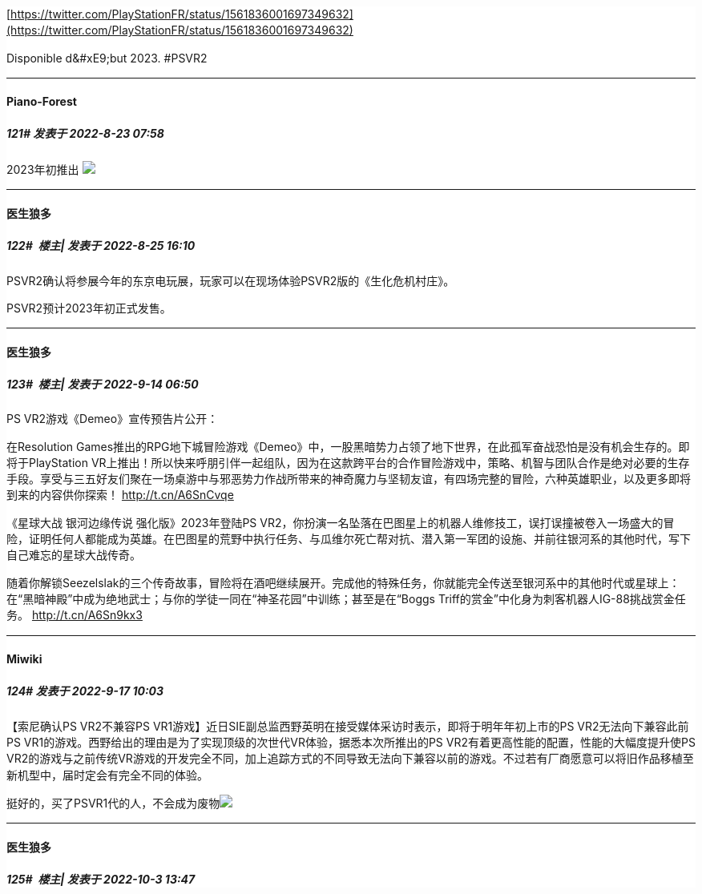 [https://twitter.com/PlayStationFR/status/1561836001697349632](https://twitter.com/PlayStationFR/status/1561836001697349632)

Disponible d&amp;#xE9;but 2023. #PSVR2 



*****

####  Piano-Forest  
##### 121#       发表于 2022-8-23 07:58

2023年初推出
<img src="https://p.sda1.dev/6/930d74cd5e5119281ca048adb5af720b/20220823_075513.jpg" referrerpolicy="no-referrer">

*****

####  医生狼多  
##### 122#         楼主| 发表于 2022-8-25 16:10

PSVR2确认将参展今年的东京电玩展，玩家可以在现场体验PSVR2版的《生化危机村庄》。

PSVR2预计2023年初正式发售。 ​​​

*****

####  医生狼多  
##### 123#         楼主| 发表于 2022-9-14 06:50

PS VR2游戏《Demeo》宣传预告片公开：

在Resolution Games推出的RPG地下城冒险游戏《Demeo》中，一股黑暗势力占领了地下世界，在此孤军奋战恐怕是没有机会生存的。即将于PlayStation VR上推出！所以快来呼朋引伴一起组队，因为在这款跨平台的合作冒险游戏中，策略、机智与团队合作是绝对必要的生存手段。享受与三五好友们聚在一场桌游中与邪恶势力作战所带来的神奇魔力与坚韧友谊，有四场完整的冒险，六种英雄职业，以及更多即将到来的内容供你探索！ http://t.cn/A6SnCvqe

《星球大战 银河边缘传说 强化版》2023年登陆PS VR2，你扮演一名坠落在巴图星上的机器人维修技工，误打误撞被卷入一场盛大的冒险，证明任何人都能成为英雄。在巴图星的荒野中执行任务、与瓜维尔死亡帮对抗、潜入第一军团的设施、并前往银河系的其他时代，写下自己难忘的星球大战传奇。 

随着你解锁Seezelslak的三个传奇故事，冒险将在酒吧继续展开。完成他的特殊任务，你就能完全传送至银河系中的其他时代或星球上：在“黑暗神殿”中成为绝地武士；与你的学徒一同在“神圣花园”中训练；甚至是在“Boggs Triff的赏金”中化身为刺客机器人IG-88挑战赏金任务。 http://t.cn/A6Sn9kx3

*****

####  Miwiki  
##### 124#       发表于 2022-9-17 10:03

【索尼确认PS VR2不兼容PS VR1游戏】近日SIE副总监西野英明在接受媒体采访时表示，即将于明年年初上市的PS VR2无法向下兼容此前PS VR1的游戏。西野给出的理由是为了实现顶级的次世代VR体验，据悉本次所推出的PS VR2有着更高性能的配置，性能的大幅度提升使PS VR2的游戏与之前传统VR游戏的开发完全不同，加上追踪方式的不同导致无法向下兼容以前的游戏。不过若有厂商愿意可以将旧作品移植至新机型中，届时定会有完全不同的体验。

挺好的，买了PSVR1代的人，不会成为废物<img src="https://static.saraba1st.com/image/smiley/face2017/037.png" referrerpolicy="no-referrer">

*****

####  医生狼多  
##### 125#         楼主| 发表于 2022-10-3 13:47
